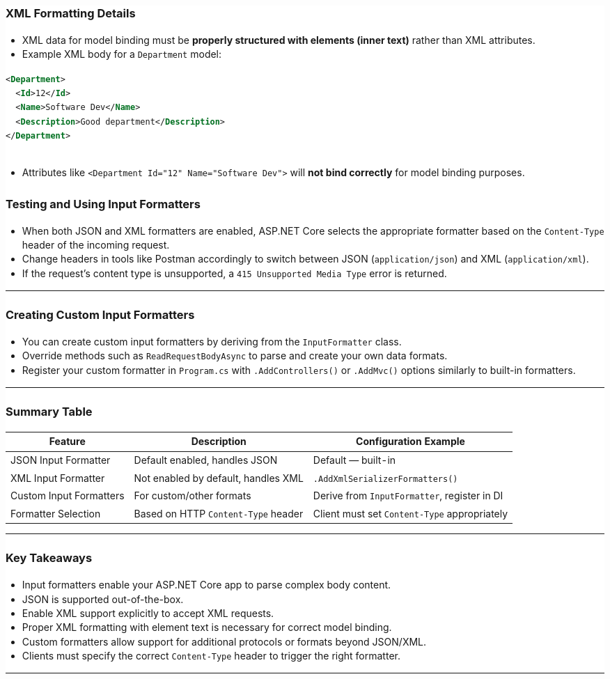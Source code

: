 
### XML Formatting Details

- XML data for model binding must be **properly structured with elements (inner text)** rather than XML attributes.
- Example XML body for a `Department` model:

```xml
<Department>
  <Id>12</Id>
  <Name>Software Dev</Name>
  <Description>Good department</Description>
</Department>
 
``` 
- Attributes like `<Department Id="12" Name="Software Dev">` will **not bind correctly** for model binding purposes.

### Testing and Using Input Formatters

- When both JSON and XML formatters are enabled, ASP.NET Core selects the appropriate formatter based on the `Content-Type` header of the incoming request.
- Change headers in tools like Postman accordingly to switch between JSON (`application/json`) and XML (`application/xml`).
- If the request’s content type is unsupported, a `415 Unsupported Media Type` error is returned.

---

### Creating Custom Input Formatters

- You can create custom input formatters by deriving from the `InputFormatter` class.
- Override methods such as `ReadRequestBodyAsync` to parse and create your own data formats.
- Register your custom formatter in `Program.cs` with `.AddControllers()` or `.AddMvc()` options similarly to built-in formatters.

---

### Summary Table

| Feature                   | Description                           | Configuration Example                       |
|---------------------------|-------------------------------------|---------------------------------------------|
| JSON Input Formatter       | Default enabled, handles JSON        | Default — built-in                          |
| XML Input Formatter        | Not enabled by default, handles XML  | `.AddXmlSerializerFormatters()`            |
| Custom Input Formatters    | For custom/other formats             | Derive from `InputFormatter`, register in DI |
| Formatter Selection       | Based on HTTP `Content-Type` header  | Client must set `Content-Type` appropriately |

---

### Key Takeaways

- Input formatters enable your ASP.NET Core app to parse complex body content.
- JSON is supported out-of-the-box.
- Enable XML support explicitly to accept XML requests.
- Proper XML formatting with element text is necessary for correct model binding.
- Custom formatters allow support for additional protocols or formats beyond JSON/XML.
- Clients must specify the correct `Content-Type` header to trigger the right formatter.

---